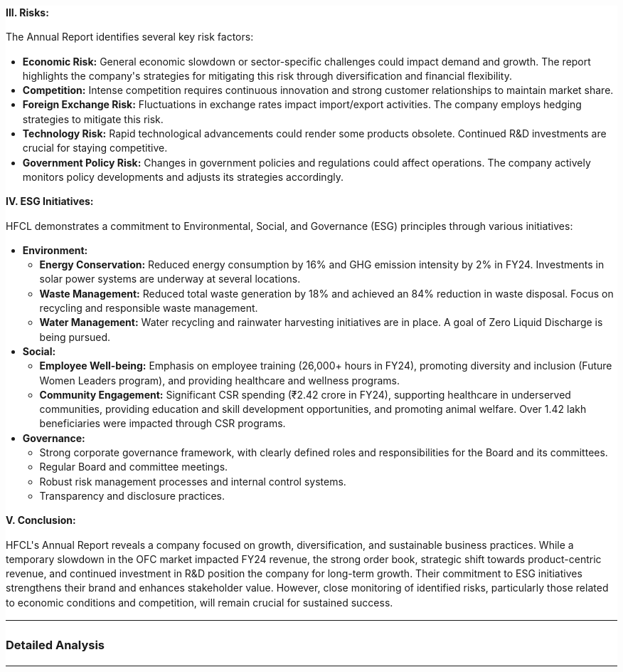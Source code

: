 
**III. Risks:**

The Annual Report identifies several key risk factors:

* **Economic Risk:**  General economic slowdown or sector-specific challenges could impact demand and growth.  The report highlights the company's strategies for mitigating this risk through diversification and financial flexibility.
* **Competition:** Intense competition requires continuous innovation and strong customer relationships to maintain market share.
* **Foreign Exchange Risk:** Fluctuations in exchange rates impact import/export activities.  The company employs hedging strategies to mitigate this risk.
* **Technology Risk:** Rapid technological advancements could render some products obsolete.  Continued R&D investments are crucial for staying competitive.
* **Government Policy Risk:** Changes in government policies and regulations could affect operations.  The company actively monitors policy developments and adjusts its strategies accordingly.


**IV. ESG Initiatives:**

HFCL demonstrates a commitment to Environmental, Social, and Governance (ESG) principles through various initiatives:

* **Environment:**
    * **Energy Conservation:**  Reduced energy consumption by 16% and GHG emission intensity by 2% in FY24.  Investments in solar power systems are underway at several locations.
    * **Waste Management:** Reduced total waste generation by 18% and achieved an 84% reduction in waste disposal.  Focus on recycling and responsible waste management.
    * **Water Management:**  Water recycling and rainwater harvesting initiatives are in place.  A goal of Zero Liquid Discharge is being pursued.
* **Social:**
    * **Employee Well-being:**  Emphasis on employee training (26,000+ hours in FY24), promoting diversity and inclusion (Future Women Leaders program), and providing healthcare and wellness programs.
    * **Community Engagement:**  Significant CSR spending (₹2.42 crore in FY24), supporting healthcare in underserved communities, providing education and skill development opportunities, and promoting animal welfare.  Over 1.42 lakh beneficiaries were impacted through CSR programs.
* **Governance:**
    * Strong corporate governance framework, with clearly defined roles and responsibilities for the Board and its committees.
    * Regular Board and committee meetings.
    * Robust risk management processes and internal control systems.
    * Transparency and disclosure practices.

**V. Conclusion:**

HFCL's Annual Report reveals a company focused on growth, diversification, and sustainable business practices.  While a temporary slowdown in the OFC market impacted FY24 revenue, the strong order book, strategic shift towards product-centric revenue, and continued investment in R&D position the company for long-term growth.  Their commitment to ESG initiatives strengthens their brand and enhances stakeholder value.  However, close monitoring of identified risks, particularly those related to economic conditions and competition, will remain crucial for sustained success.

---
### Detailed Analysis
---
